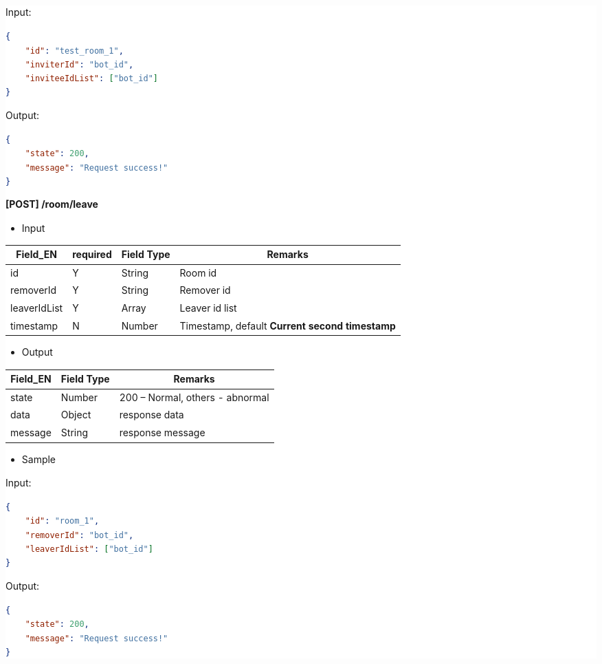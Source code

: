  Input:

```json
{
	"id": "test_room_1",
	"inviterId": "bot_id",
	"inviteeIdList": ["bot_id"]
}
```

Output:

```json
{
    "state": 200,
    "message": "Request success!"
}
```

**[POST] /room/leave**

- Input

| Field_EN     | required | Field Type | Remarks                                         |
| ------------ | -------- | ---------- | ----------------------------------------------- |
| id           | Y        | String     | Room id                                         |
| removerId    | Y        | String     | Remover id                                      |
| leaverIdList | Y        | Array      | Leaver id list                                  |
| timestamp    | N        | Number     | Timestamp, default **Current second timestamp** |

- Output

| Field_EN | Field Type | Remarks                         |
| -------- | ---------- | ------------------------------- |
| state    | Number     | 200 – Normal, others - abnormal |
| data     | Object     | response data                   |
| message  | String     | response message                |

- Sample

 Input:

```json
{
	"id": "room_1",
	"removerId": "bot_id",
	"leaverIdList": ["bot_id"]
}
```

Output:

```json
{
    "state": 200,
    "message": "Request success!"
}
```
